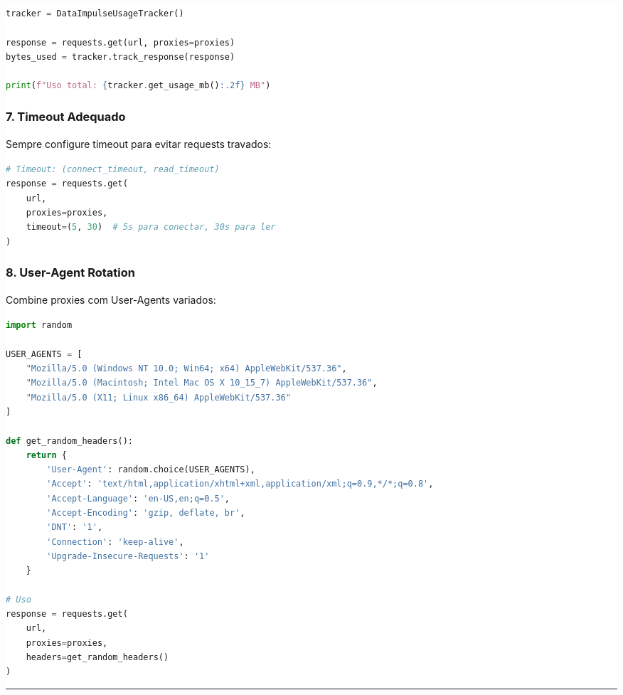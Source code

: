 ```python
tracker = DataImpulseUsageTracker()

response = requests.get(url, proxies=proxies)
bytes_used = tracker.track_response(response)

print(f"Uso total: {tracker.get_usage_mb():.2f} MB")
```

### 7. Timeout Adequado

Sempre configure timeout para evitar requests travados:

```python
# Timeout: (connect_timeout, read_timeout)
response = requests.get(
    url,
    proxies=proxies,
    timeout=(5, 30)  # 5s para conectar, 30s para ler
)
```

### 8. User-Agent Rotation

Combine proxies com User-Agents variados:

```python
import random

USER_AGENTS = [
    "Mozilla/5.0 (Windows NT 10.0; Win64; x64) AppleWebKit/537.36",
    "Mozilla/5.0 (Macintosh; Intel Mac OS X 10_15_7) AppleWebKit/537.36",
    "Mozilla/5.0 (X11; Linux x86_64) AppleWebKit/537.36"
]

def get_random_headers():
    return {
        'User-Agent': random.choice(USER_AGENTS),
        'Accept': 'text/html,application/xhtml+xml,application/xml;q=0.9,*/*;q=0.8',
        'Accept-Language': 'en-US,en;q=0.5',
        'Accept-Encoding': 'gzip, deflate, br',
        'DNT': '1',
        'Connection': 'keep-alive',
        'Upgrade-Insecure-Requests': '1'
    }

# Uso
response = requests.get(
    url,
    proxies=proxies,
    headers=get_random_headers()
)
```

---